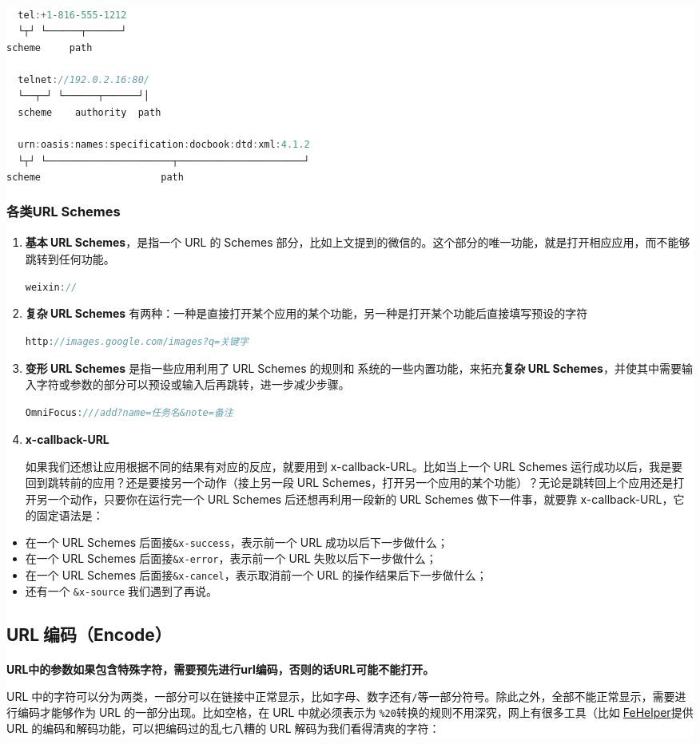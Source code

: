 ```javascript
  tel:+1-816-555-1212
  └┬┘ └──────┬──────┘
scheme     path

  telnet://192.0.2.16:80/
  └──┬─┘ └──────┬──────┘│
  scheme    authority  path

  urn:oasis:names:specification:docbook:dtd:xml:4.1.2
  └┬┘ └──────────────────────┬──────────────────────┘
scheme                     path
```



### 各类URL Schemes

1. **基本 URL Schemes**，是指一个 URL 的 Schemes 部分，比如上文提到的微信的。这个部分的唯一功能，就是打开相应应用，而不能够跳转到任何功能。

   ```javascript
   weixin://
   ```

2. **复杂 URL Schemes** 有两种：一种是直接打开某个应用的某个功能，另一种是打开某个功能后直接填写预设的字符

   ```javascript
   http://images.google.com/images?q=关键字
   ```

3. **变形 URL Schemes** 是指一些应用利用了 URL Schemes 的规则和 系统的一些内置功能，来拓充**复杂 URL Schemes**，并使其中需要输入字符或参数的部分可以预设或输入后再跳转，进一步减少步骤。

   ```javascript
   OmniFocus:///add?name=任务名&note=备注
   ```

4. **x-callback-URL**

   如果我们还想让应用根据不同的结果有对应的反应，就要用到 x-callback-URL。比如当上一个 URL Schemes 运行成功以后，我是要回到跳转前的应用？还是要接另一个动作（接上另一段 URL Schemes，打开另一个应用的某个功能）？无论是跳转回上个应用还是打开另一个动作，只要你在运行完一个 URL Schemes 后还想再利用一段新的 URL Schemes 做下一件事，就要靠 x-callback-URL，它的固定语法是：

- 在一个 URL Schemes 后面接`&x-success`，表示前一个 URL 成功以后下一步做什么；
- 在一个 URL Schemes 后面接`&x-error`，表示前一个 URL 失败以后下一步做什么；
- 在一个 URL Schemes 后面接`&x-cancel`，表示取消前一个 URL 的操作结果后下一步做什么；
- 还有一个 `&x-source` 我们遇到了再说。




## URL 编码（Encode）

**URL中的参数如果包含特殊字符，需要预先进行url编码，否则的话URL可能不能打开。**

URL 中的字符可以分为两类，一部分可以在链接中正常显示，比如字母、数字还有`/`等一部分符号。除此之外，全部不能正常显示，需要进行编码才能够作为 URL 的一部分出现。比如空格，在 URL 中就必须表示为 `%20`转换的规则不用深究，网上有很多工具（比如 [FeHelper](https://www.baidufe.com/fehelper/endecode.html)提供 URL 的编码和解码功能，可以把编码过的乱七八糟的 URL 解码为我们看得清爽的字符：
